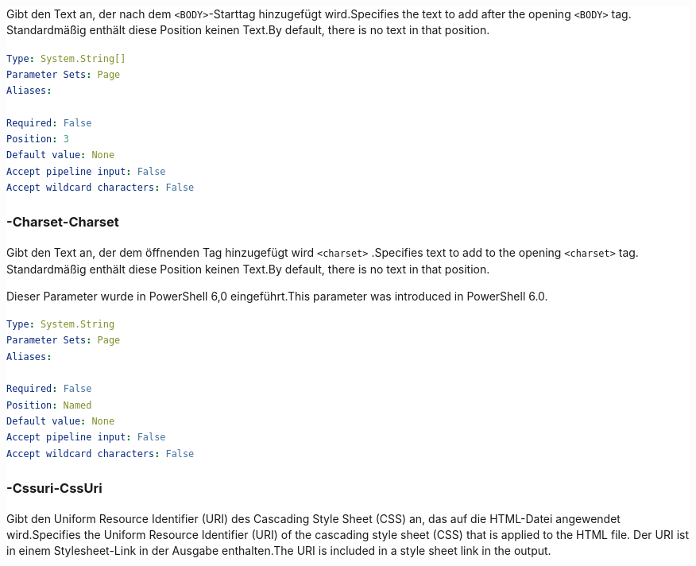 <span data-ttu-id="1b462-179">Gibt den Text an, der nach dem `<BODY>`-Starttag hinzugefügt wird.</span><span class="sxs-lookup"><span data-stu-id="1b462-179">Specifies the text to add after the opening `<BODY>` tag.</span></span> <span data-ttu-id="1b462-180">Standardmäßig enthält diese Position keinen Text.</span><span class="sxs-lookup"><span data-stu-id="1b462-180">By default, there is no text in that position.</span></span>

```yaml
Type: System.String[]
Parameter Sets: Page
Aliases:

Required: False
Position: 3
Default value: None
Accept pipeline input: False
Accept wildcard characters: False
```

### <span data-ttu-id="1b462-181">-Charset</span><span class="sxs-lookup"><span data-stu-id="1b462-181">-Charset</span></span>

<span data-ttu-id="1b462-182">Gibt den Text an, der dem öffnenden Tag hinzugefügt wird `<charset>` .</span><span class="sxs-lookup"><span data-stu-id="1b462-182">Specifies text to add to the opening `<charset>` tag.</span></span> <span data-ttu-id="1b462-183">Standardmäßig enthält diese Position keinen Text.</span><span class="sxs-lookup"><span data-stu-id="1b462-183">By default, there is no text in that position.</span></span>

<span data-ttu-id="1b462-184">Dieser Parameter wurde in PowerShell 6,0 eingeführt.</span><span class="sxs-lookup"><span data-stu-id="1b462-184">This parameter was introduced in PowerShell 6.0.</span></span>

```yaml
Type: System.String
Parameter Sets: Page
Aliases:

Required: False
Position: Named
Default value: None
Accept pipeline input: False
Accept wildcard characters: False
```

### <span data-ttu-id="1b462-185">-Cssuri</span><span class="sxs-lookup"><span data-stu-id="1b462-185">-CssUri</span></span>

<span data-ttu-id="1b462-186">Gibt den Uniform Resource Identifier (URI) des Cascading Style Sheet (CSS) an, das auf die HTML-Datei angewendet wird.</span><span class="sxs-lookup"><span data-stu-id="1b462-186">Specifies the Uniform Resource Identifier (URI) of the cascading style sheet (CSS) that is applied to the HTML file.</span></span> <span data-ttu-id="1b462-187">Der URI ist in einem Stylesheet-Link in der Ausgabe enthalten.</span><span class="sxs-lookup"><span data-stu-id="1b462-187">The URI is included in a style sheet link in the output.</span></span>
